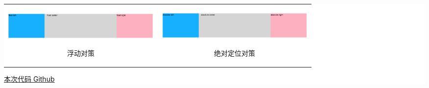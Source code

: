 
<table style="border: 0; background-color: #fff;">
    <tr style="border: 0;">
        <td style="border: 0;">
            <p style="text-align: center;"><img src="./assets/css/three-column-float.png" width="300" /></p>
            <p style="text-align: center;">浮动对策</p>
        </td>
        <td style="border: 0;">
            <p style="text-align: center;"><img src="./assets/css/three-column-absolute.png" width="300" /></p>
            <p style="text-align: center;">绝对定位对策</p>
        </td>
    </tr>
</table>

[本次代码 Github](https://github.com/ruizhengyun/interview-note/tree/feature_20190704_0.0.1/notes/0.0.1)
